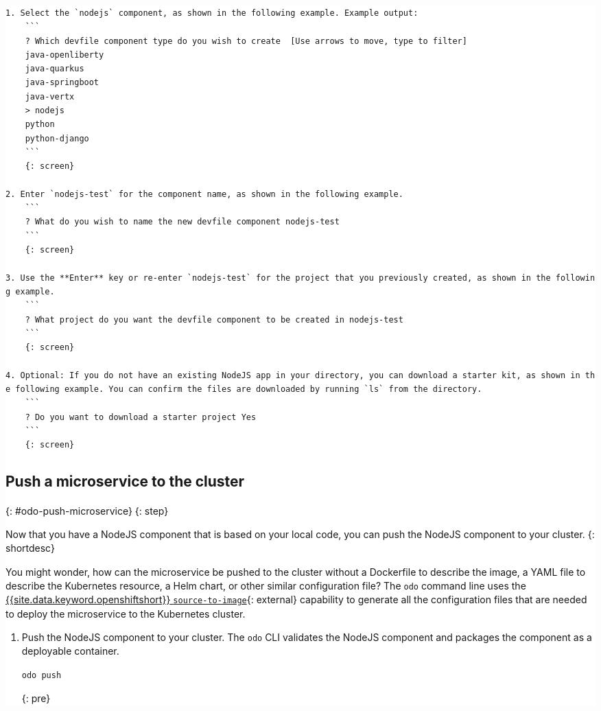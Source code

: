     1. Select the `nodejs` component, as shown in the following example. Example output:
        ```
        ? Which devfile component type do you wish to create  [Use arrows to move, type to filter]
        java-openliberty
        java-quarkus
        java-springboot
        java-vertx
        > nodejs
        python
        python-django
        ```
        {: screen}

    2. Enter `nodejs-test` for the component name, as shown in the following example.
        ```
        ? What do you wish to name the new devfile component nodejs-test
        ```
        {: screen}

    3. Use the **Enter** key or re-enter `nodejs-test` for the project that you previously created, as shown in the following example.
        ```
        ? What project do you want the devfile component to be created in nodejs-test
        ```
        {: screen}

    4. Optional: If you do not have an existing NodeJS app in your directory, you can download a starter kit, as shown in the following example. You can confirm the files are downloaded by running `ls` from the directory.
        ```
        ? Do you want to download a starter project Yes
        ```
        {: screen}

## Push a microservice to the cluster
{: #odo-push-microservice}
{: step}

Now that you have a NodeJS component that is based on your local code, you can push the NodeJS component to your cluster.
{: shortdesc}

You might wonder, how can the microservice be pushed to the cluster without a Dockerfile to describe the image, a YAML file to describe the Kubernetes resource, a Helm chart, or other similar configuration file? The `odo` command line uses the [{{site.data.keyword.openshiftshort}} `source-to-image`](https://github.com/openshift/source-to-image){: external} capability to generate all the configuration files that are needed to deploy the microservice to the Kubernetes cluster.

1. Push the NodeJS component to your cluster. The `odo` CLI validates the NodeJS component and packages the component as a deployable container.
    ```
    odo push
    ```
    {: pre}
